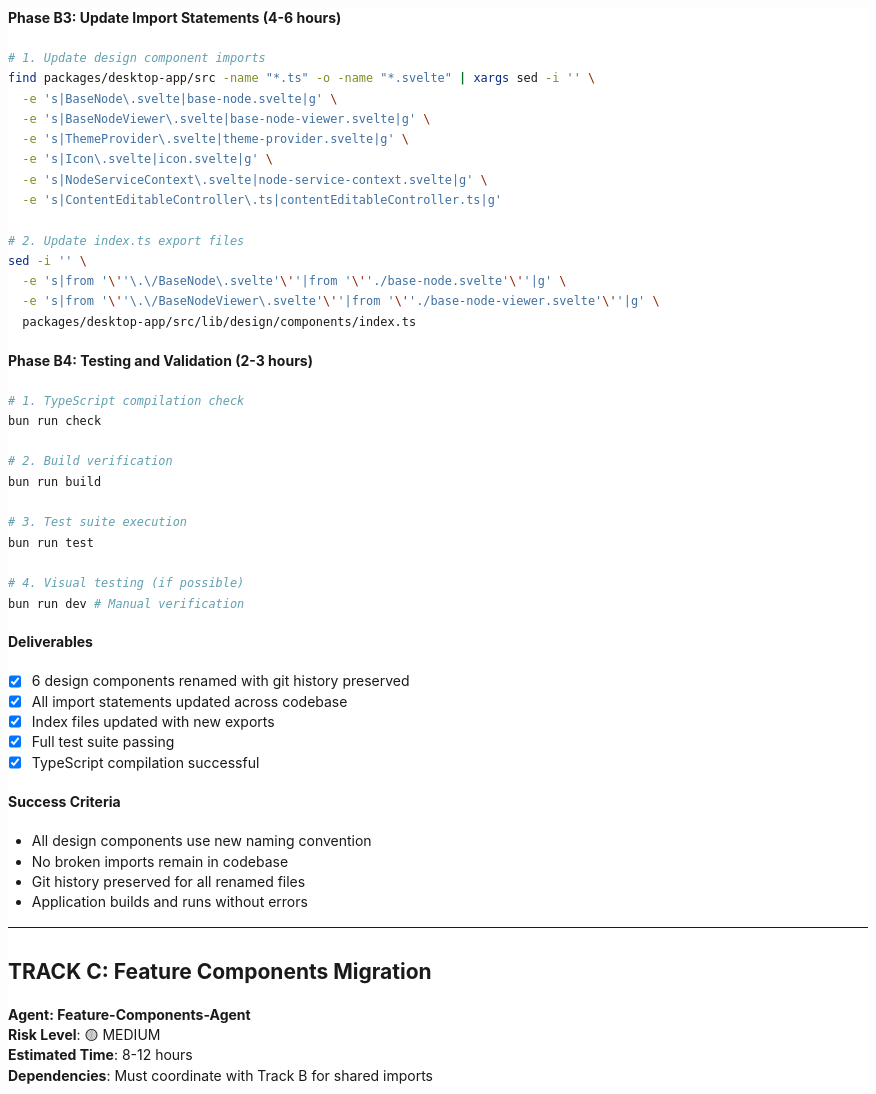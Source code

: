 #### **Phase B3: Update Import Statements** (4-6 hours)
```bash
# 1. Update design component imports
find packages/desktop-app/src -name "*.ts" -o -name "*.svelte" | xargs sed -i '' \
  -e 's|BaseNode\.svelte|base-node.svelte|g' \
  -e 's|BaseNodeViewer\.svelte|base-node-viewer.svelte|g' \
  -e 's|ThemeProvider\.svelte|theme-provider.svelte|g' \
  -e 's|Icon\.svelte|icon.svelte|g' \
  -e 's|NodeServiceContext\.svelte|node-service-context.svelte|g' \
  -e 's|ContentEditableController\.ts|contentEditableController.ts|g'

# 2. Update index.ts export files
sed -i '' \
  -e 's|from '\''\.\/BaseNode\.svelte'\''|from '\''./base-node.svelte'\''|g' \
  -e 's|from '\''\.\/BaseNodeViewer\.svelte'\''|from '\''./base-node-viewer.svelte'\''|g' \
  packages/desktop-app/src/lib/design/components/index.ts
```

#### **Phase B4: Testing and Validation** (2-3 hours)
```bash
# 1. TypeScript compilation check
bun run check

# 2. Build verification
bun run build

# 3. Test suite execution
bun run test

# 4. Visual testing (if possible)
bun run dev # Manual verification
```

#### **Deliverables**
- [x] 6 design components renamed with git history preserved
- [x] All import statements updated across codebase
- [x] Index files updated with new exports
- [x] Full test suite passing
- [x] TypeScript compilation successful

#### **Success Criteria**
- All design components use new naming convention
- No broken imports remain in codebase
- Git history preserved for all renamed files
- Application builds and runs without errors

---

## TRACK C: Feature Components Migration
**Agent: Feature-Components-Agent**  
**Risk Level**: 🟡 MEDIUM  
**Estimated Time**: 8-12 hours  
**Dependencies**: Must coordinate with Track B for shared imports
